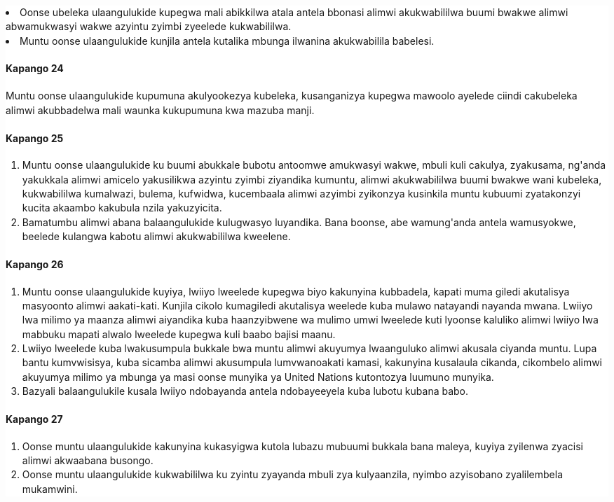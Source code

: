   </li>
  <li>
   Oonse ubeleka ulaangulukide kupegwa mali abikkilwa atala antela bbonasi alimwi akukwabililwa buumi bwakwe alimwi abwamukwasyi wakwe azyintu zyimbi zyeelede kukwabililwa.
  </li>
  <li>
   Muntu oonse ulaangulukide kunjila antela kutalika mbunga ilwanina akukwabilila babelesi.
  </li>
 </ol>
 <h4>
  Kapango 24
 </h4>
 <p>
  Muntu oonse ulaangulukide kupumuna akulyookezya kubeleka, kusanganizya kupegwa mawoolo ayelede ciindi cakubeleka alimwi akubbadelwa mali waunka kukupumuna kwa mazuba manji.
 </p>
 <h4>
  Kapango 25
 </h4>
 <ol>
  <li>
   Muntu oonse ulaangulukide ku buumi abukkale bubotu antoomwe amukwasyi wakwe, mbuli kuli cakulya, zyakusama, ng'anda yakukkala alimwi amicelo yakusilikwa azyintu zyimbi ziyandika kumuntu, alimwi akukwabililwa buumi bwakwe wani kubeleka, kukwabililwa kumalwazi, bulema, kufwidwa, kucembaala alimwi azyimbi zyikonzya kusinkila muntu kubuumi zyatakonzyi kucita akaambo kakubula nzila yakuzyicita.
  </li>
  <li>
   Bamatumbu alimwi abana balaangulukide kulugwasyo luyandika. Bana boonse, abe wamung'anda antela wamusyokwe, beelede kulangwa kabotu alimwi akukwabililwa kweelene.
  </li>
 </ol>
 <h4>
  Kapango 26
 </h4>
 <ol>
  <li>
   Muntu oonse ulaangulukide kuyiya, lwiiyo lweelede kupegwa biyo kakunyina kubbadela, kapati muma giledi akutalisya masyoonto alimwi aakati-kati. Kunjila cikolo kumagiledi akutalisya weelede kuba mulawo natayandi nayanda mwana. Lwiiyo lwa milimo ya maanza alimwi aiyandika kuba haanzyibwene wa mulimo umwi lweelede kuti lyoonse kaluliko alimwi lwiiyo lwa mabbuku mapati alwalo lweelede kupegwa kuli baabo bajisi maanu.
  </li>
  <li>
   Lwiiyo lweelede kuba lwakusumpula bukkale bwa muntu alimwi akuyumya lwaanguluko alimwi akusala ciyanda muntu. Lupa bantu kumvwisisya, kuba sicamba alimwi akusumpula lumvwanoakati kamasi, kakunyina kusalaula cikanda, cikombelo alimwi akuyumya milimo ya mbunga ya masi oonse munyika ya United Nations kutontozya luumuno munyika.
  </li>
  <li>
   Bazyali balaangulukile kusala lwiiyo ndobayanda antela ndobayeeyela kuba lubotu kubana babo.
  </li>
 </ol>
 <h4>
  Kapango 27
 </h4>
 <ol>
  <li>
   Oonse muntu ulaangulukide kakunyina kukasyigwa kutola lubazu mubuumi bukkala bana maleya, kuyiya zyilenwa zyacisi alimwi akwaabana busongo.
  </li>
  <li>
   Oonse muntu ulaangulukide kukwabililwa ku zyintu zyayanda mbuli zya kulyaanzila, nyimbo azyisobano zyalilembela mukamwini.
  </li>
